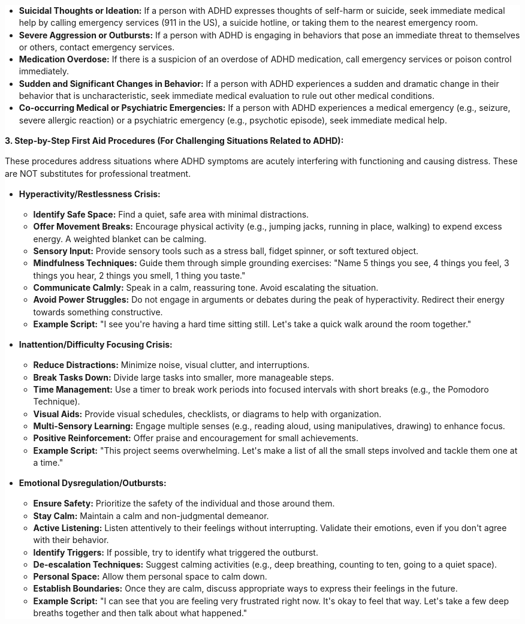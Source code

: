 *   **Suicidal Thoughts or Ideation:** If a person with ADHD expresses thoughts of self-harm or suicide, seek immediate medical help by calling emergency services (911 in the US), a suicide hotline, or taking them to the nearest emergency room.
*   **Severe Aggression or Outbursts:** If a person with ADHD is engaging in behaviors that pose an immediate threat to themselves or others, contact emergency services.
*   **Medication Overdose:** If there is a suspicion of an overdose of ADHD medication, call emergency services or poison control immediately.
*   **Sudden and Significant Changes in Behavior:** If a person with ADHD experiences a sudden and dramatic change in their behavior that is uncharacteristic, seek immediate medical evaluation to rule out other medical conditions.
*   **Co-occurring Medical or Psychiatric Emergencies:**  If a person with ADHD experiences a medical emergency (e.g., seizure, severe allergic reaction) or a psychiatric emergency (e.g., psychotic episode), seek immediate medical help.

**3. Step-by-Step First Aid Procedures (For Challenging Situations Related to ADHD):**

These procedures address situations where ADHD symptoms are acutely interfering with functioning and causing distress. These are NOT substitutes for professional treatment.

*   **Hyperactivity/Restlessness Crisis:**
    *   **Identify Safe Space:** Find a quiet, safe area with minimal distractions.
    *   **Offer Movement Breaks:** Encourage physical activity (e.g., jumping jacks, running in place, walking) to expend excess energy. A weighted blanket can be calming.
    *   **Sensory Input:** Provide sensory tools such as a stress ball, fidget spinner, or soft textured object.
    *   **Mindfulness Techniques:** Guide them through simple grounding exercises: "Name 5 things you see, 4 things you feel, 3 things you hear, 2 things you smell, 1 thing you taste."
    *   **Communicate Calmly:** Speak in a calm, reassuring tone. Avoid escalating the situation.
    *   **Avoid Power Struggles:**  Do not engage in arguments or debates during the peak of hyperactivity. Redirect their energy towards something constructive.
    *   **Example Script:** "I see you're having a hard time sitting still. Let's take a quick walk around the room together."

*   **Inattention/Difficulty Focusing Crisis:**
    *   **Reduce Distractions:** Minimize noise, visual clutter, and interruptions.
    *   **Break Tasks Down:** Divide large tasks into smaller, more manageable steps.
    *   **Time Management:** Use a timer to break work periods into focused intervals with short breaks (e.g., the Pomodoro Technique).
    *   **Visual Aids:** Provide visual schedules, checklists, or diagrams to help with organization.
    *   **Multi-Sensory Learning:**  Engage multiple senses (e.g., reading aloud, using manipulatives, drawing) to enhance focus.
    *   **Positive Reinforcement:** Offer praise and encouragement for small achievements.
    *   **Example Script:** "This project seems overwhelming. Let's make a list of all the small steps involved and tackle them one at a time."

*   **Emotional Dysregulation/Outbursts:**
    *   **Ensure Safety:** Prioritize the safety of the individual and those around them.
    *   **Stay Calm:** Maintain a calm and non-judgmental demeanor.
    *   **Active Listening:**  Listen attentively to their feelings without interrupting. Validate their emotions, even if you don't agree with their behavior.
    *   **Identify Triggers:** If possible, try to identify what triggered the outburst.
    *   **De-escalation Techniques:** Suggest calming activities (e.g., deep breathing, counting to ten, going to a quiet space).
    *   **Personal Space:** Allow them personal space to calm down.
    *   **Establish Boundaries:** Once they are calm, discuss appropriate ways to express their feelings in the future.
    *   **Example Script:** "I can see that you are feeling very frustrated right now. It's okay to feel that way. Let's take a few deep breaths together and then talk about what happened."
